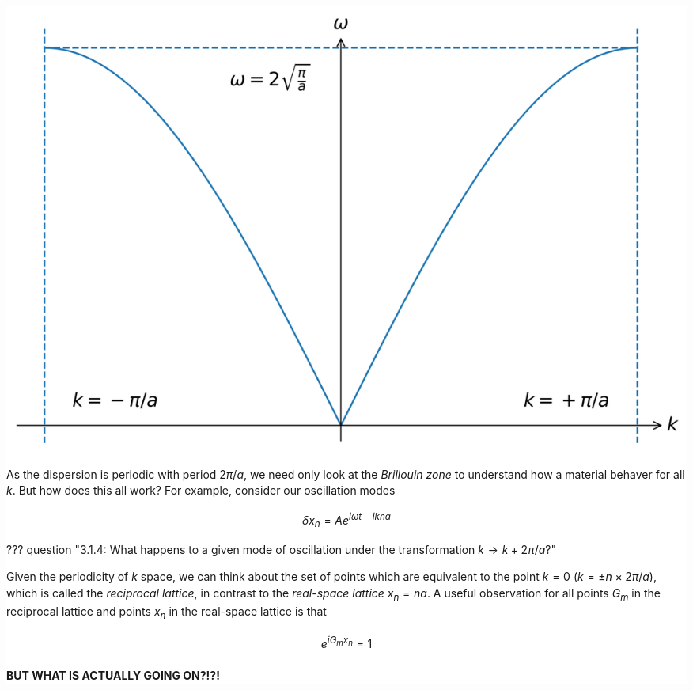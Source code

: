 ![](images/3-1-brillouin.svg)

As the dispersion is periodic with period $2\pi/a$, we need only look at the _Brillouin zone_ to understand how a material behaver for all $k$. But how does this all work? For example, consider our oscillation modes

$$
\delta x_n = A e^{i \omega t - i k n a}
$$

??? question  "3.1.4: What happens to a given mode of oscillation under the transformation $k \rightarrow k + 2\pi/a$?"



Given the periodicity of $k$ space, we can think about the set of points which are equivalent to the point $k=0$ ($k = \pm n \times 2\pi/a$), which is called the _reciprocal lattice_, in contrast to the _real-space lattice_ $x_n = n a$. A useful observation for all points $G_m$ in the reciprocal lattice and points $x_n$ in the real-space lattice is that

$$
e^{i G_m x_n} = 1
$$

#### BUT WHAT IS ACTUALLY GOING ON?!?!
